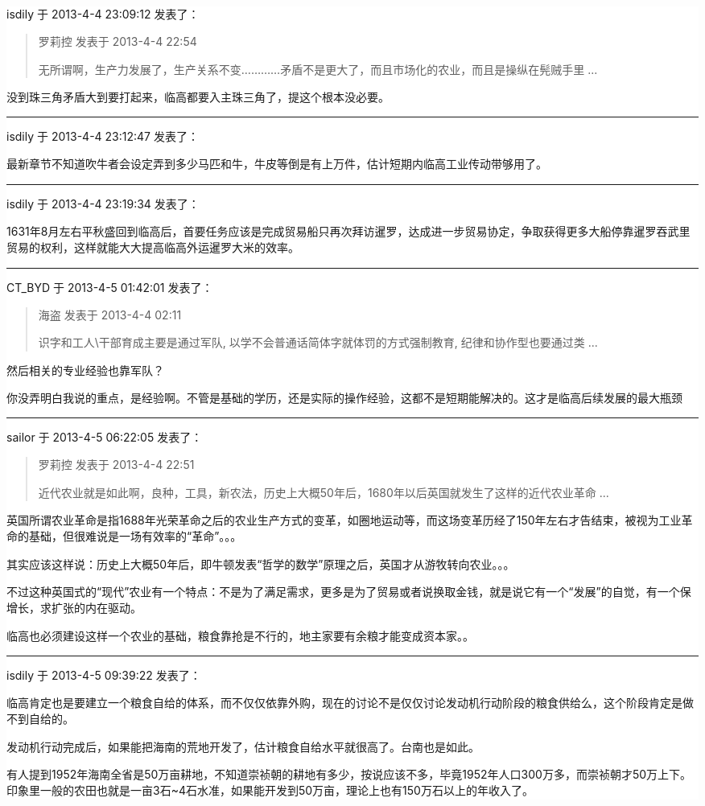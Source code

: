 isdily 于 2013-4-4 23:09:12 发表了：

> 罗莉控 发表于 2013-4-4 22:54
> 
> 无所谓啊，生产力发展了，生产关系不变…………矛盾不是更大了，而且市场化的农业，而且是操纵在髡贼手里 ...



没到珠三角矛盾大到要打起来，临高都要入主珠三角了，提这个根本没必要。

---------

isdily 于 2013-4-4 23:12:47 发表了：

最新章节不知道吹牛者会设定弄到多少马匹和牛，牛皮等倒是有上万件，估计短期内临高工业传动带够用了。

---------

isdily 于 2013-4-4 23:19:34 发表了：

1631年8月左右平秋盛回到临高后，首要任务应该是完成贸易船只再次拜访暹罗，达成进一步贸易协定，争取获得更多大船停靠暹罗吞武里贸易的权利，这样就能大大提高临高外运暹罗大米的效率。

---------

CT_BYD 于 2013-4-5 01:42:01 发表了：

> 海盗 发表于 2013-4-4 02:11
> 
> 识字和工人\\干部育成主要是通过军队, 以学不会普通话简体字就体罚的方式强制教育, 纪律和协作型也要通过类 ...



然后相关的专业经验也靠军队？

你没弄明白我说的重点，是经验啊。不管是基础的学历，还是实际的操作经验，这都不是短期能解决的。这才是临高后续发展的最大瓶颈

---------

sailor 于 2013-4-5 06:22:05 发表了：

> 罗莉控 发表于 2013-4-4 22:51
> 
> 近代农业就是如此啊，良种，工具，新农法，历史上大概50年后，1680年以后英国就发生了这样的近代农业革命 ...



英国所谓农业革命是指1688年光荣革命之后的农业生产方式的变革，如圈地运动等，而这场变革历经了150年左右才告结束，被视为工业革命的基础，但很难说是一场有效率的“革命”。。。

其实应该这样说：历史上大概50年后，即牛顿发表“哲学的数学”原理之后，英国才从游牧转向农业。。。

不过这种英国式的“现代”农业有一个特点：不是为了满足需求，更多是为了贸易或者说换取金钱，就是说它有一个“发展”的自觉，有一个保增长，求扩张的内在驱动。

临高也必须建设这样一个农业的基础，粮食靠抢是不行的，地主家要有余粮才能变成资本家。。

---------

isdily 于 2013-4-5 09:39:22 发表了：

临高肯定也是要建立一个粮食自给的体系，而不仅仅依靠外购，现在的讨论不是仅仅讨论发动机行动阶段的粮食供给么，这个阶段肯定是做不到自给的。

发动机行动完成后，如果能把海南的荒地开发了，估计粮食自给水平就很高了。台南也是如此。

有人提到1952年海南全省是50万亩耕地，不知道崇祯朝的耕地有多少，按说应该不多，毕竟1952年人口300万多，而崇祯朝才50万上下。印象里一般的农田也就是一亩3石~4石水准，如果能开发到50万亩，理论上也有150万石以上的年收入了。
